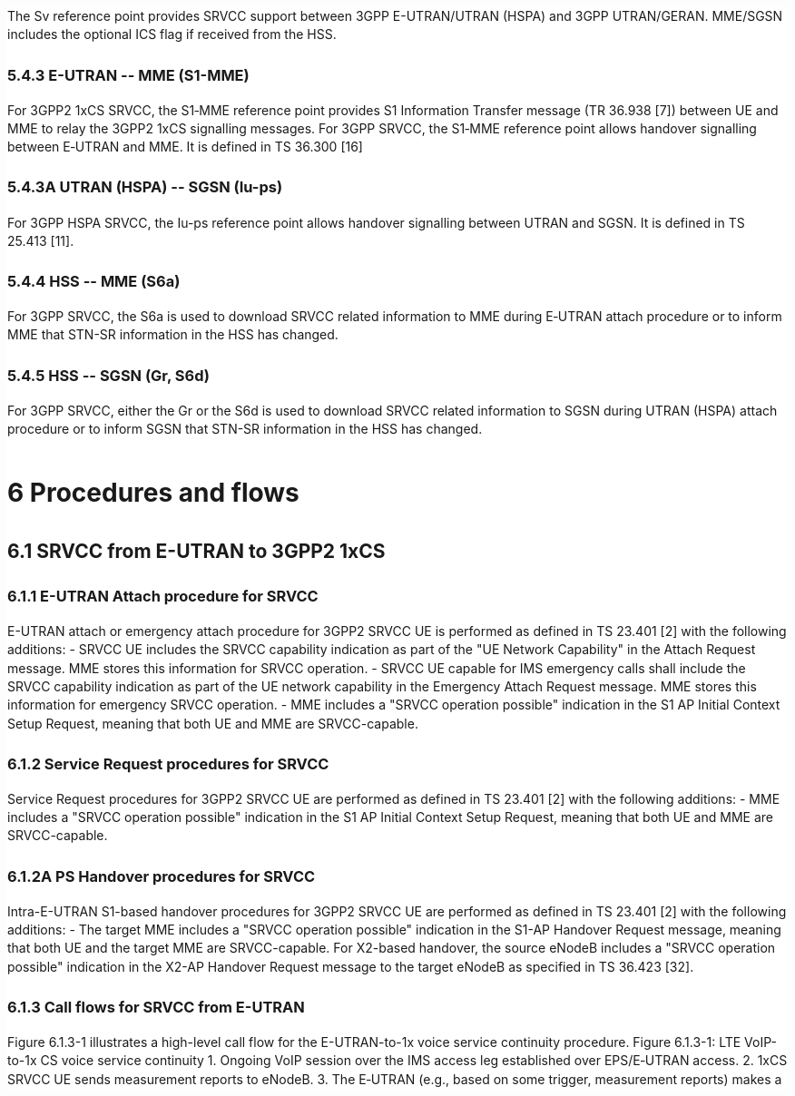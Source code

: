 The Sv reference point provides SRVCC support between 3GPP E-UTRAN/UTRAN
(HSPA) and 3GPP UTRAN/GERAN.
MME/SGSN includes the optional ICS flag if received from the HSS.
### 5.4.3 E-UTRAN -- MME (S1-MME)
For 3GPP2 1xCS SRVCC, the S1‑MME reference point provides S1 Information
Transfer message (TR 36.938 [7]) between UE and MME to relay the 3GPP2 1xCS
signalling messages.
For 3GPP SRVCC, the S1‑MME reference point allows handover signalling between
E‑UTRAN and MME. It is defined in TS 36.300 [16]
### 5.4.3A UTRAN (HSPA) -- SGSN (Iu-ps)
For 3GPP HSPA SRVCC, the Iu-ps reference point allows handover signalling
between UTRAN and SGSN. It is defined in TS 25.413 [11].
### 5.4.4 HSS -- MME (S6a)
For 3GPP SRVCC, the S6a is used to download SRVCC related information to MME
during E‑UTRAN attach procedure or to inform MME that STN-SR information in
the HSS has changed.
### 5.4.5 HSS -- SGSN (Gr, S6d)
For 3GPP SRVCC, either the Gr or the S6d is used to download SRVCC related
information to SGSN during UTRAN (HSPA) attach procedure or to inform SGSN
that STN-SR information in the HSS has changed.
# 6 Procedures and flows
## 6.1 SRVCC from E-UTRAN to 3GPP2 1xCS
### 6.1.1 E-UTRAN Attach procedure for SRVCC
E-UTRAN attach or emergency attach procedure for 3GPP2 SRVCC UE is performed
as defined in TS 23.401 [2] with the following additions:
\- SRVCC UE includes the SRVCC capability indication as part of the \"UE
Network Capability\" in the Attach Request message. MME stores this
information for SRVCC operation.
\- SRVCC UE capable for IMS emergency calls shall include the SRVCC capability
indication as part of the UE network capability in the Emergency Attach
Request message. MME stores this information for emergency SRVCC operation.
\- MME includes a \"SRVCC operation possible\" indication in the S1 AP Initial
Context Setup Request, meaning that both UE and MME are SRVCC-capable.
### 6.1.2 Service Request procedures for SRVCC
Service Request procedures for 3GPP2 SRVCC UE are performed as defined in TS
23.401 [2] with the following additions:
\- MME includes a \"SRVCC operation possible\" indication in the S1 AP Initial
Context Setup Request, meaning that both UE and MME are SRVCC-capable.
### 6.1.2A PS Handover procedures for SRVCC
Intra-E-UTRAN S1-based handover procedures for 3GPP2 SRVCC UE are performed as
defined in TS 23.401 [2] with the following additions:
\- The target MME includes a \"SRVCC operation possible\" indication in the
S1-AP Handover Request message, meaning that both UE and the target MME are
SRVCC-capable.
For X2-based handover, the source eNodeB includes a \"SRVCC operation
possible\" indication in the X2-AP Handover Request message to the target
eNodeB as specified in TS 36.423 [32].
### 6.1.3 Call flows for SRVCC from E-UTRAN
Figure 6.1.3-1 illustrates a high-level call flow for the E-UTRAN-to-1x voice
service continuity procedure.
Figure 6.1.3-1: LTE VoIP-to-1x CS voice service continuity
1\. Ongoing VoIP session over the IMS access leg established over EPS/E‑UTRAN
access.
2\. 1xCS SRVCC UE sends measurement reports to eNodeB.
3\. The E‑UTRAN (e.g., based on some trigger, measurement reports) makes a